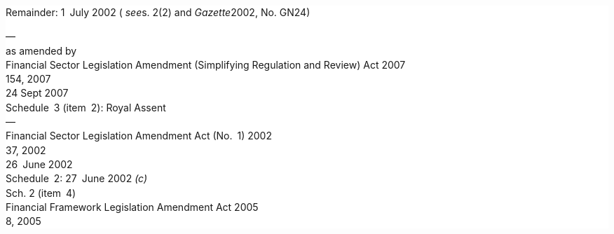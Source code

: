 Remainder: 1 July 2002 ( <i>see</i>s. 2(2) and <i>Gazette</i>2002, No. GN24)</div>
  </td>
  <td>
    <div>—</div>
  </td>
</tr>
<tr>
  <td>
    <div>as amended by</div>
  </td>
  <td>
    <div></div>
  </td>
  <td>
    <div></div>
  </td>
  <td>
    <div></div>
  </td>
  <td>
    <div></div>
  </td>
</tr>
<tr>
  <td>
    <div>Financial Sector Legislation Amendment (Simplifying Regulation and Review) Act 2007</div>
  </td>
  <td>
    <div>154, 2007</div>
  </td>
  <td>
    <div>24 Sept 2007</div>
  </td>
  <td>
    <div>Schedule 3 (item 2): Royal Assent</div>
  </td>
  <td>
    <div>—</div>
  </td>
</tr>
<tr>
  <td>
    <div>Financial Sector Legislation Amendment Act (No. 1) 2002</div>
  </td>
  <td>
    <div>37, 2002</div>
  </td>
  <td>
    <div>26 June 2002</div>
  </td>
  <td>
    <div>Schedule 2: 27 June 2002 <i>(c)</i></div>
  </td>
  <td>
    <div>Sch. 2 (item 4)</div>
  </td>
</tr>
<tr>
  <td>
    <div>Financial Framework Legislation Amendment Act 2005</div>
  </td>
  <td>
    <div>8, 2005</div>
  </td>
